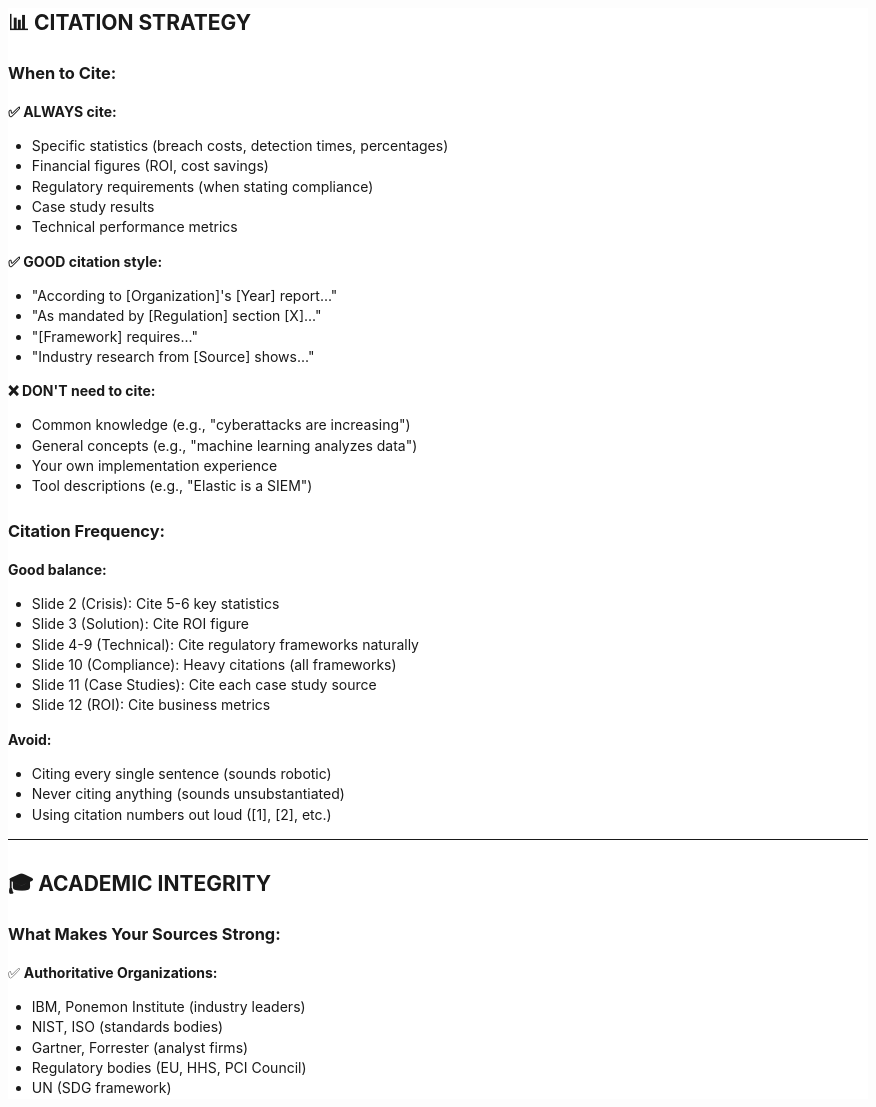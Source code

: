 
## 📊 CITATION STRATEGY

### When to Cite:

**✅ ALWAYS cite:**
- Specific statistics (breach costs, detection times, percentages)
- Financial figures (ROI, cost savings)
- Regulatory requirements (when stating compliance)
- Case study results
- Technical performance metrics

**✅ GOOD citation style:**
- "According to [Organization]'s [Year] report..."
- "As mandated by [Regulation] section [X]..."
- "[Framework] requires..."
- "Industry research from [Source] shows..."

**❌ DON'T need to cite:**
- Common knowledge (e.g., "cyberattacks are increasing")
- General concepts (e.g., "machine learning analyzes data")
- Your own implementation experience
- Tool descriptions (e.g., "Elastic is a SIEM")

### Citation Frequency:

**Good balance:**
- Slide 2 (Crisis): Cite 5-6 key statistics
- Slide 3 (Solution): Cite ROI figure
- Slide 4-9 (Technical): Cite regulatory frameworks naturally
- Slide 10 (Compliance): Heavy citations (all frameworks)
- Slide 11 (Case Studies): Cite each case study source
- Slide 12 (ROI): Cite business metrics

**Avoid:**
- Citing every single sentence (sounds robotic)
- Never citing anything (sounds unsubstantiated)
- Using citation numbers out loud ([1], [2], etc.)

---

## 🎓 ACADEMIC INTEGRITY

### What Makes Your Sources Strong:

✅ **Authoritative Organizations:**
- IBM, Ponemon Institute (industry leaders)
- NIST, ISO (standards bodies)
- Gartner, Forrester (analyst firms)
- Regulatory bodies (EU, HHS, PCI Council)
- UN (SDG framework)
